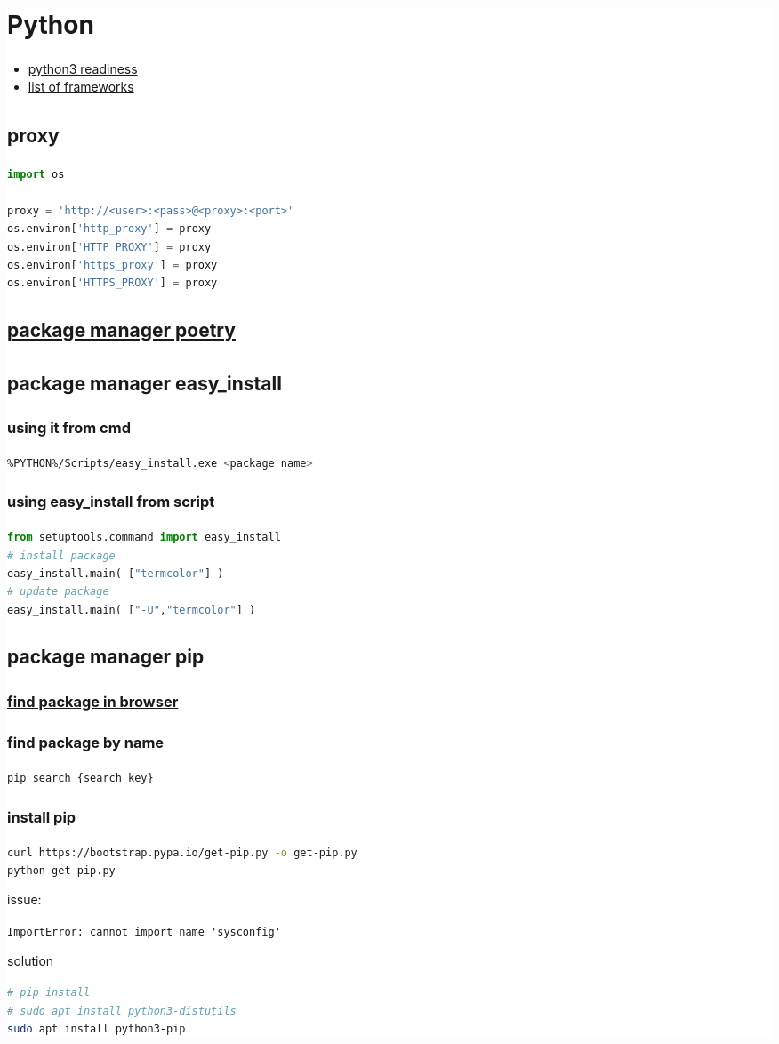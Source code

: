 # Python
* [python3 readiness](http://py3readiness.org/)  
* [list of frameworks](https://awesome-python.com/)  

## proxy 
```python
import os

proxy = 'http://<user>:<pass>@<proxy>:<port>'
os.environ['http_proxy'] = proxy 
os.environ['HTTP_PROXY'] = proxy
os.environ['https_proxy'] = proxy
os.environ['HTTPS_PROXY'] = proxy
```

## [package manager poetry](https://python-poetry.org/)  
## package manager easy_install
### using it from cmd
```sh
%PYTHON%/Scripts/easy_install.exe <package name>
```
### using easy_install from script
```python
from setuptools.command import easy_install
# install package
easy_install.main( ["termcolor"] )
# update package
easy_install.main( ["-U","termcolor"] )
```

## package manager pip
### [find package in browser](https://pypi.org/)
### find package by name
```sh
pip search {search key}
```

### install pip
```sh
curl https://bootstrap.pypa.io/get-pip.py -o get-pip.py
python get-pip.py
```
issue:
```
ImportError: cannot import name 'sysconfig'
```
solution
```sh
# pip install
# sudo apt install python3-distutils
sudo apt install python3-pip
```
